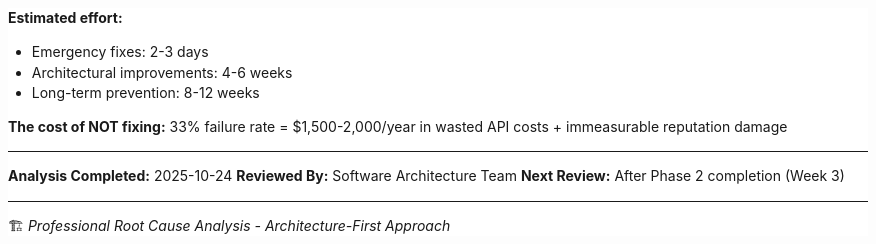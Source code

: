 **Estimated effort:**
- Emergency fixes: 2-3 days
- Architectural improvements: 4-6 weeks
- Long-term prevention: 8-12 weeks

**The cost of NOT fixing:** 33% failure rate = $1,500-2,000/year in wasted API costs + immeasurable reputation damage

---

**Analysis Completed:** 2025-10-24
**Reviewed By:** Software Architecture Team
**Next Review:** After Phase 2 completion (Week 3)

---

🏗️ *Professional Root Cause Analysis - Architecture-First Approach*
